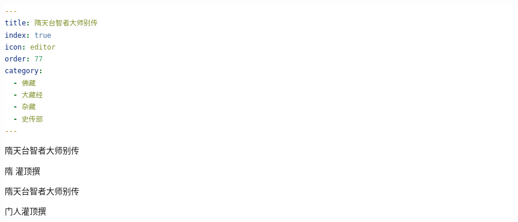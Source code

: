 ```yaml
---
title: 隋天台智者大师别传
index: true
icon: editor
order: 77
category:
  - 佛藏
  - 大藏经
  - 杂藏
  - 史传部
---
```


  隋天台智者大师别传  

隋 灌顶撰  

隋天台智者大师别传  

门人灌顶撰  
